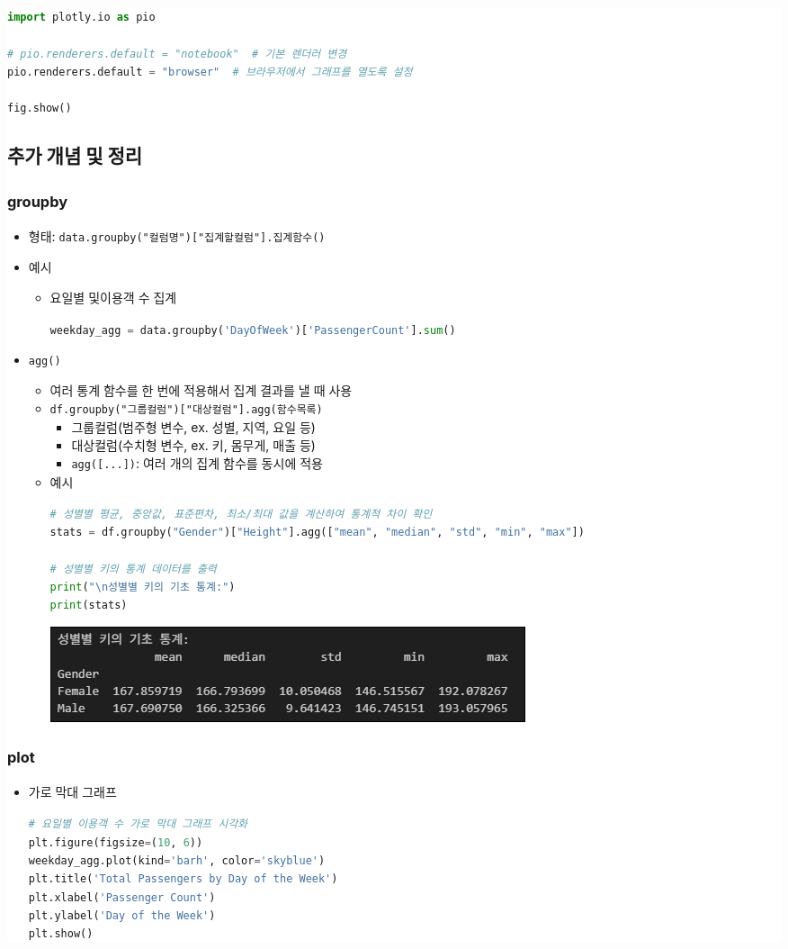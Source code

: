   ```python
  import plotly.io as pio

  # pio.renderers.default = "notebook"  # 기본 렌더러 변경
  pio.renderers.default = "browser"  # 브라우저에서 그래프를 열도록 설정

  fig.show()
  ```

## 추가 개념 및 정리
### groupby
- 형태: `data.groupby("컬럼명")["집계할컬럼"].집계함수()`

- 예시
  - 요일별 및이용객 수 집계
    ```python
    weekday_agg = data.groupby('DayOfWeek')['PassengerCount'].sum()
    ```

- `agg()`
  - 여러 통계 함수를 한 번에 적용해서 집계 결과를 낼 때 사용
  - `df.groupby("그룹컬럼")["대상컬럼"].agg(함수목록)`
    - 그룹컬럼(범주형 변수, ex. 성별, 지역, 요일 등)
    - 대상컬럼(수치형 변수, ex. 키, 몸무게, 매출 등)
    - `agg([...])`: 여러 개의 집계 함수를 동시에 적용
  - 예시
    ```python
    # 성별별 평균, 중앙값, 표준편차, 최소/최대 값을 계산하여 통계적 차이 확인
    stats = df.groupby("Gender")["Height"].agg(["mean", "median", "std", "min", "max"])

    # 성별별 키의 통계 데이터를 출력
    print("\n성별별 키의 기초 통계:")
    print(stats)
    ```
    ![alt text](image-45.png)

### plot
- 가로 막대 그래프
  ```python
  # 요일별 이용객 수 가로 막대 그래프 시각화
  plt.figure(figsize=(10, 6))
  weekday_agg.plot(kind='barh', color='skyblue')
  plt.title('Total Passengers by Day of the Week')
  plt.xlabel('Passenger Count')
  plt.ylabel('Day of the Week')
  plt.show()
  ```